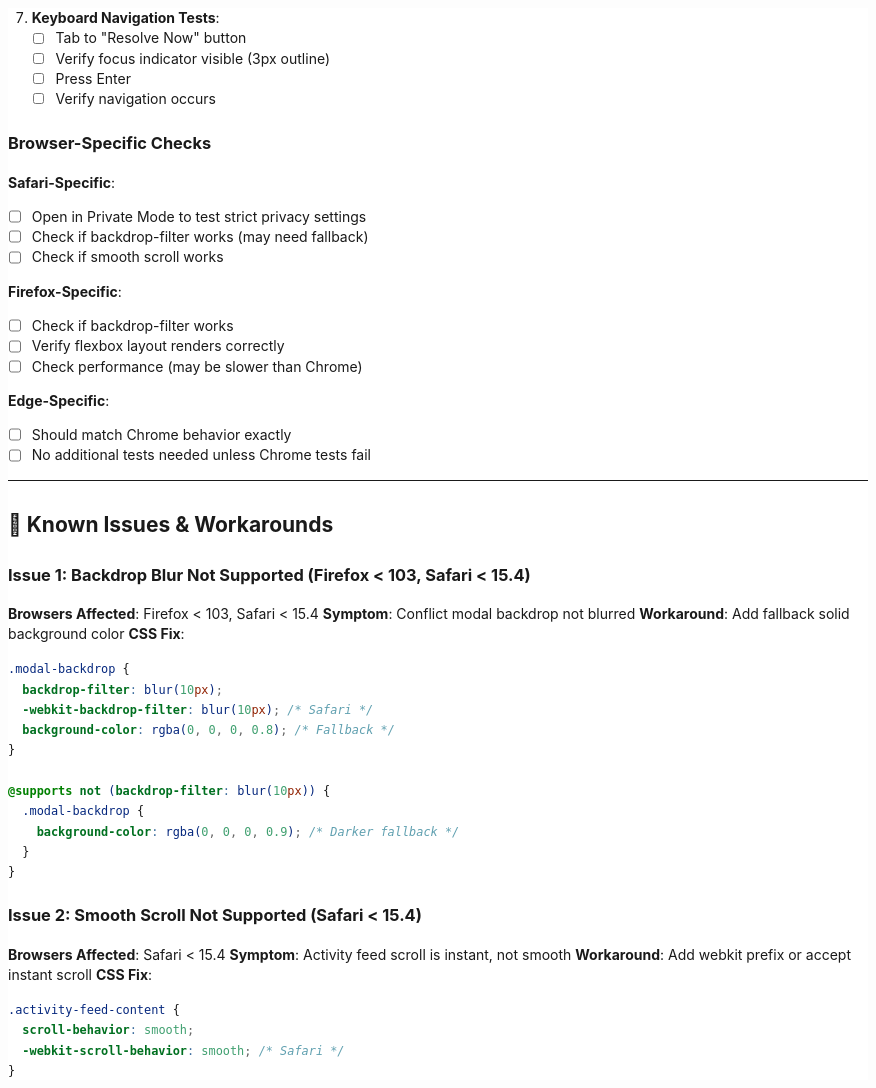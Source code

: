 7. **Keyboard Navigation Tests**:
   - [ ] Tab to "Resolve Now" button
   - [ ] Verify focus indicator visible (3px outline)
   - [ ] Press Enter
   - [ ] Verify navigation occurs

### Browser-Specific Checks

**Safari-Specific**:
- [ ] Open in Private Mode to test strict privacy settings
- [ ] Check if backdrop-filter works (may need fallback)
- [ ] Check if smooth scroll works

**Firefox-Specific**:
- [ ] Check if backdrop-filter works
- [ ] Verify flexbox layout renders correctly
- [ ] Check performance (may be slower than Chrome)

**Edge-Specific**:
- [ ] Should match Chrome behavior exactly
- [ ] No additional tests needed unless Chrome tests fail

---

## 🐛 Known Issues & Workarounds

### Issue 1: Backdrop Blur Not Supported (Firefox < 103, Safari < 15.4)
**Browsers Affected**: Firefox < 103, Safari < 15.4
**Symptom**: Conflict modal backdrop not blurred
**Workaround**: Add fallback solid background color
**CSS Fix**:
```css
.modal-backdrop {
  backdrop-filter: blur(10px);
  -webkit-backdrop-filter: blur(10px); /* Safari */
  background-color: rgba(0, 0, 0, 0.8); /* Fallback */
}

@supports not (backdrop-filter: blur(10px)) {
  .modal-backdrop {
    background-color: rgba(0, 0, 0, 0.9); /* Darker fallback */
  }
}
```

### Issue 2: Smooth Scroll Not Supported (Safari < 15.4)
**Browsers Affected**: Safari < 15.4
**Symptom**: Activity feed scroll is instant, not smooth
**Workaround**: Add webkit prefix or accept instant scroll
**CSS Fix**:
```css
.activity-feed-content {
  scroll-behavior: smooth;
  -webkit-scroll-behavior: smooth; /* Safari */
}
```
